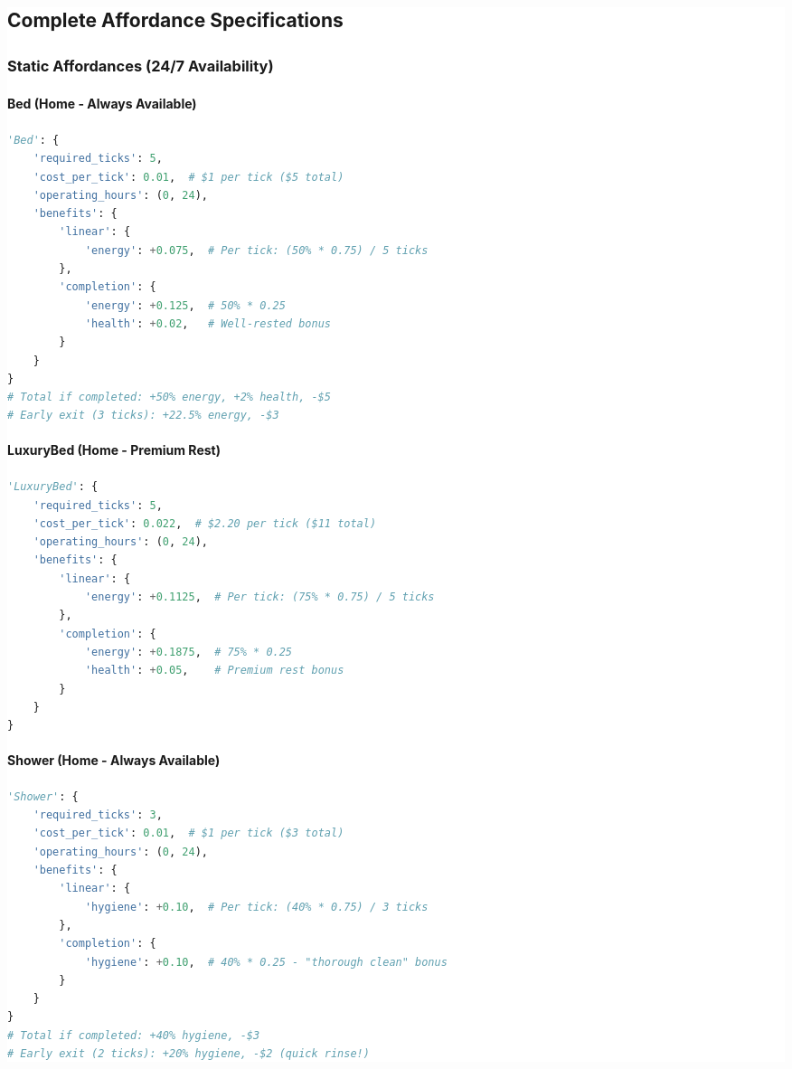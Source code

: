 
## Complete Affordance Specifications

### Static Affordances (24/7 Availability)

#### Bed (Home - Always Available)
```python
'Bed': {
    'required_ticks': 5,
    'cost_per_tick': 0.01,  # $1 per tick ($5 total)
    'operating_hours': (0, 24),
    'benefits': {
        'linear': {
            'energy': +0.075,  # Per tick: (50% * 0.75) / 5 ticks
        },
        'completion': {
            'energy': +0.125,  # 50% * 0.25
            'health': +0.02,   # Well-rested bonus
        }
    }
}
# Total if completed: +50% energy, +2% health, -$5
# Early exit (3 ticks): +22.5% energy, -$3
```

#### LuxuryBed (Home - Premium Rest)
```python
'LuxuryBed': {
    'required_ticks': 5,
    'cost_per_tick': 0.022,  # $2.20 per tick ($11 total)
    'operating_hours': (0, 24),
    'benefits': {
        'linear': {
            'energy': +0.1125,  # Per tick: (75% * 0.75) / 5 ticks
        },
        'completion': {
            'energy': +0.1875,  # 75% * 0.25
            'health': +0.05,    # Premium rest bonus
        }
    }
}
```

#### Shower (Home - Always Available)
```python
'Shower': {
    'required_ticks': 3,
    'cost_per_tick': 0.01,  # $1 per tick ($3 total)
    'operating_hours': (0, 24),
    'benefits': {
        'linear': {
            'hygiene': +0.10,  # Per tick: (40% * 0.75) / 3 ticks
        },
        'completion': {
            'hygiene': +0.10,  # 40% * 0.25 - "thorough clean" bonus
        }
    }
}
# Total if completed: +40% hygiene, -$3
# Early exit (2 ticks): +20% hygiene, -$2 (quick rinse!)
```
